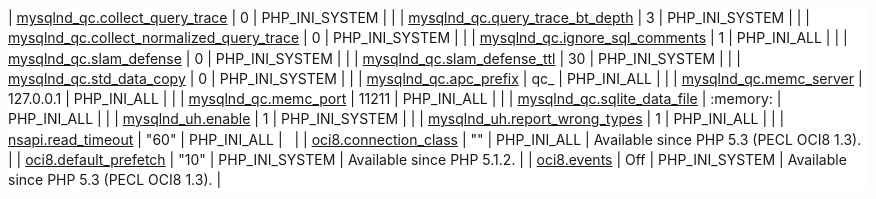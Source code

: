 | <a href="/set/mysqlinfo.html#" class="link">mysqlnd_qc.collect_query_trace</a>                                    | 0                                                | PHP\_INI\_SYSTEM     |                                                                                                                                              |
| <a href="/set/mysqlinfo.html#" class="link">mysqlnd_qc.query_trace_bt_depth</a>                                   | 3                                                | PHP\_INI\_SYSTEM     |                                                                                                                                              |
| <a href="/set/mysqlinfo.html#" class="link">mysqlnd_qc.collect_normalized_query_trace</a>                         | 0                                                | PHP\_INI\_SYSTEM     |                                                                                                                                              |
| <a href="/set/mysqlinfo.html#" class="link">mysqlnd_qc.ignore_sql_comments</a>                                    | 1                                                | PHP\_INI\_ALL        |                                                                                                                                              |
| <a href="/set/mysqlinfo.html#" class="link">mysqlnd_qc.slam_defense</a>                                           | 0                                                | PHP\_INI\_SYSTEM     |                                                                                                                                              |
| <a href="/set/mysqlinfo.html#" class="link">mysqlnd_qc.slam_defense_ttl</a>                                       | 30                                               | PHP\_INI\_SYSTEM     |                                                                                                                                              |
| <a href="/set/mysqlinfo.html#" class="link">mysqlnd_qc.std_data_copy</a>                                          | 0                                                | PHP\_INI\_SYSTEM     |                                                                                                                                              |
| <a href="/set/mysqlinfo.html#" class="link">mysqlnd_qc.apc_prefix</a>                                             | qc\_                                             | PHP\_INI\_ALL        |                                                                                                                                              |
| <a href="/set/mysqlinfo.html#" class="link">mysqlnd_qc.memc_server</a>                                            | 127.0.0.1                                        | PHP\_INI\_ALL        |                                                                                                                                              |
| <a href="/set/mysqlinfo.html#" class="link">mysqlnd_qc.memc_port</a>                                              | 11211                                            | PHP\_INI\_ALL        |                                                                                                                                              |
| <a href="/set/mysqlinfo.html#" class="link">mysqlnd_qc.sqlite_data_file</a>                                       | :memory:                                         | PHP\_INI\_ALL        |                                                                                                                                              |
| <a href="/set/mysqlinfo.html#" class="link">mysqlnd_uh.enable</a>                                                 | 1                                                | PHP\_INI\_SYSTEM     |                                                                                                                                              |
| <a href="/set/mysqlinfo.html#" class="link">mysqlnd_uh.report_wrong_types</a>                                     | 1                                                | PHP\_INI\_ALL        |                                                                                                                                              |
| <a href="/nsapi/setup.html#" class="link">nsapi.read_timeout</a>                                                  | "60"                                             | PHP\_INI\_ALL        |                                                                                                                                              |
| <a href="/book/oci8.html#" class="link">oci8.connection_class</a>                                                 | ""                                               | PHP\_INI\_ALL        | Available since PHP 5.3 (PECL OCI8 1.3).                                                                                                     |
| <a href="/book/oci8.html#" class="link">oci8.default_prefetch</a>                                                 | "10"                                             | PHP\_INI\_SYSTEM     | Available since PHP 5.1.2.                                                                                                                   |
| <a href="/book/oci8.html#" class="link">oci8.events</a>                                                           | Off                                              | PHP\_INI\_SYSTEM     | Available since PHP 5.3 (PECL OCI8 1.3).                                                                                                     |